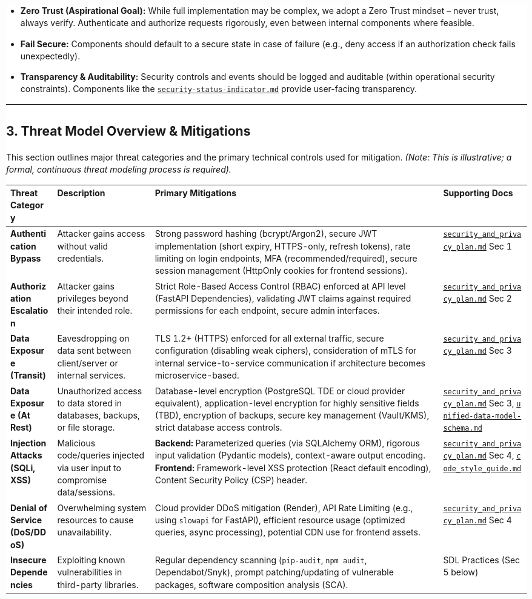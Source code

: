- **Zero Trust (Aspirational Goal):** While full implementation may be complex, we adopt a Zero Trust mindset – never trust, always verify. Authenticate and authorize requests rigorously, even between internal components where feasible.

- **Fail Secure:** Components should default to a secure state in case of failure (e.g., deny access if an authorization check fails unexpectedly).

- **Transparency & Auditability:** Security controls and events should be logged and auditable (within operational security constraints). Components like the [`security-status-indicator.md`](../components/ui/security-status-indicator.md) provide user-facing transparency.

---

## 3. Threat Model Overview & Mitigations

This section outlines major threat categories and the primary technical controls used for mitigation. _(Note: This is illustrative; a formal, continuous threat modeling process is required)._

| Threat Category                   | Description                                                                 | Primary Mitigations                                                                                                                                                                                                                               | Supporting Docs                                                                                                                                                              |
| :-------------------------------- | :-------------------------------------------------------------------------- | :------------------------------------------------------------------------------------------------------------------------------------------------------------------------------------------------------------------------------------------------ | :--------------------------------------------------------------------------------------------------------------------------------------------------------------------------- |
| **Authentication Bypass**         | Attacker gains access without valid credentials.                            | Strong password hashing (bcrypt/Argon2), secure JWT implementation (short expiry, HTTPS-only, refresh tokens), rate limiting on login endpoints, MFA (recommended/required), secure session management (HttpOnly cookies for frontend sessions).  | [`security_and_privacy_plan.md`](../security/security_and_privacy_plan.md) Sec 1                                                                                             |
| **Authorization Escalation**      | Attacker gains privileges beyond their intended role.                       | Strict Role-Based Access Control (RBAC) enforced at API level (FastAPI Dependencies), validating JWT claims against required permissions for each endpoint, secure admin interfaces.                                                              | [`security_and_privacy_plan.md`](../security/security_and_privacy_plan.md) Sec 2                                                                                             |
| **Data Exposure (Transit)**       | Eavesdropping on data sent between client/server or internal services.      | TLS 1.2+ (HTTPS) enforced for all external traffic, secure configuration (disabling weak ciphers), consideration of mTLS for internal service-to-service communication if architecture becomes microservice-based.                                | [`security_and_privacy_plan.md`](../security/security_and_privacy_plan.md) Sec 3                                                                                             |
| **Data Exposure (At Rest)**       | Unauthorized access to data stored in databases, backups, or file storage.  | Database-level encryption (PostgreSQL TDE or cloud provider equivalent), application-level encryption for highly sensitive fields (TBD), encryption of backups, secure key management (Vault/KMS), strict database access controls.               | [`security_and_privacy_plan.md`](../security/security_and_privacy_plan.md) Sec 3, [`unified-data-model-schema.md`](../database/unified-data-model-schema.md)                 |
| **Injection Attacks (SQLi, XSS)** | Malicious code/queries injected via user input to compromise data/sessions. | **Backend:** Parameterized queries (via SQLAlchemy ORM), rigorous input validation (Pydantic models), context-aware output encoding. **Frontend:** Framework-level XSS protection (React default encoding), Content Security Policy (CSP) header. | [`security_and_privacy_plan.md`](../security/security_and_privacy_plan.md) Sec 4, [`code_style_guide.md`](../guides/developer_guides/code_style_guide.md)                    |
| **Denial of Service (DoS/DDoS)**  | Overwhelming system resources to cause unavailability.                      | Cloud provider DDoS mitigation (Render), API Rate Limiting (e.g., using `slowapi` for FastAPI), efficient resource usage (optimized queries, async processing), potential CDN use for frontend assets.                                            | [`security_and_privacy_plan.md`](../security/security_and_privacy_plan.md) Sec 4                                                                                             |
| **Insecure Dependencies**         | Exploiting known vulnerabilities in third-party libraries.                  | Regular dependency scanning (`pip-audit`, `npm audit`, Dependabot/Snyk), prompt patching/updating of vulnerable packages, software composition analysis (SCA).                                                                                    | SDL Practices (Sec 5 below)                                                                                                                                                  |